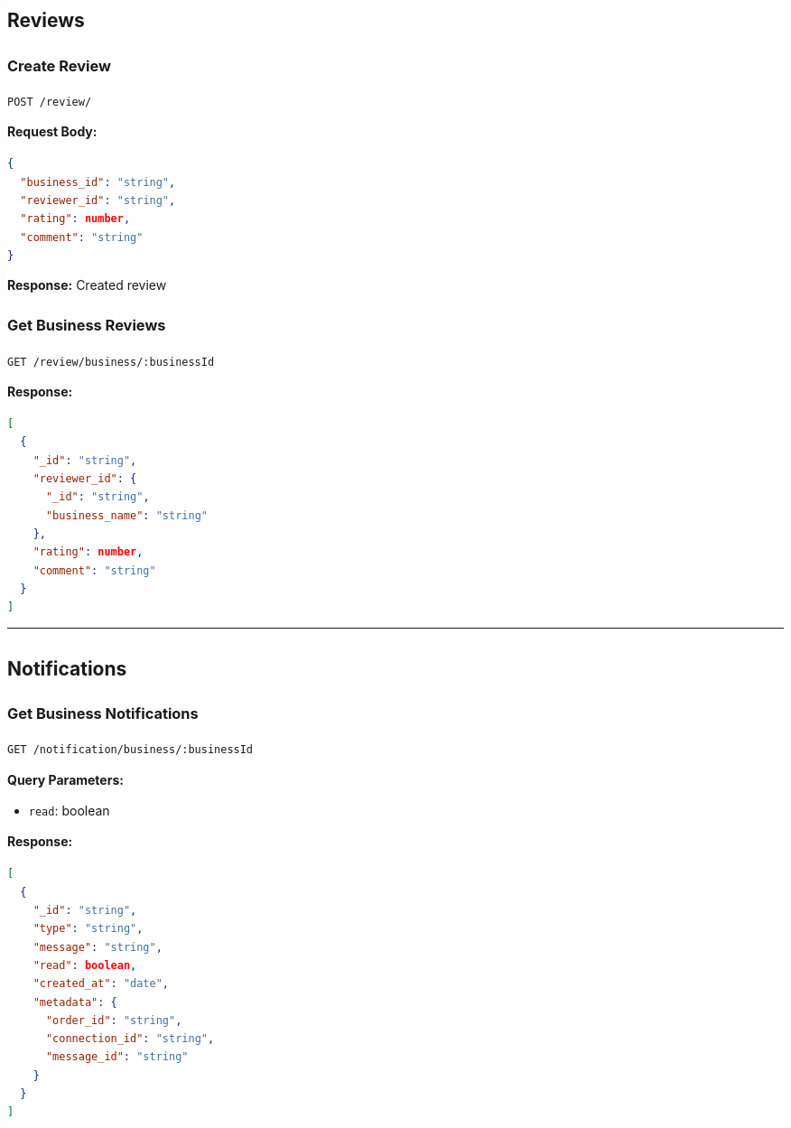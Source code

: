 
## Reviews

### Create Review
`POST /review/`

**Request Body:**
```json
{
  "business_id": "string",
  "reviewer_id": "string",
  "rating": number,
  "comment": "string"
}
```

**Response:** Created review

### Get Business Reviews
`GET /review/business/:businessId`

**Response:**
```json
[
  {
    "_id": "string",
    "reviewer_id": {
      "_id": "string",
      "business_name": "string"
    },
    "rating": number,
    "comment": "string"
  }
]
```

---

## Notifications

### Get Business Notifications
`GET /notification/business/:businessId`

**Query Parameters:**
- `read`: boolean

**Response:**
```json
[
  {
    "_id": "string",
    "type": "string",
    "message": "string",
    "read": boolean,
    "created_at": "date",
    "metadata": {
      "order_id": "string",
      "connection_id": "string",
      "message_id": "string"
    }
  }
]
```
